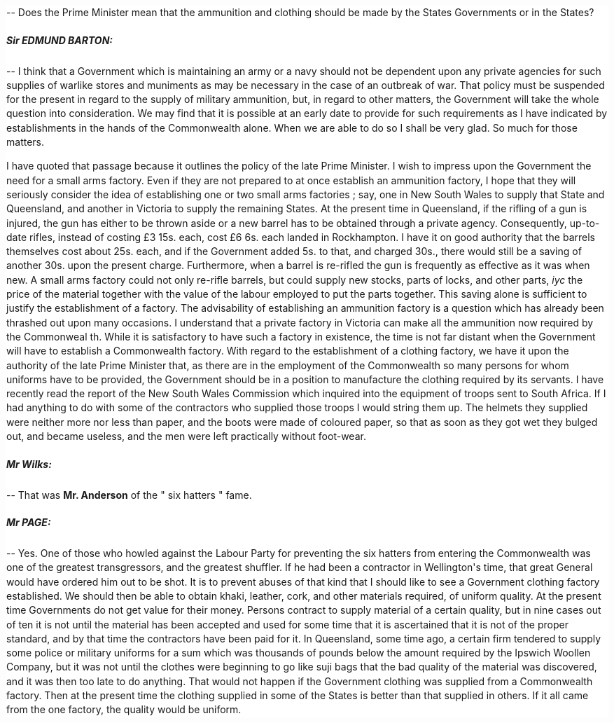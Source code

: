 -- Does the Prime Minister mean that the ammunition and clothing should be made by the States Governments or in the States? 

##### Sir EDMUND BARTON:

-- I think that a Government which is maintaining an army or a navy should not be dependent upon any private agencies for such supplies of warlike stores and muniments as may be necessary in the case of an outbreak of war. That policy must be suspended for the present in regard to the supply of military ammunition, but, in regard to other matters, the Government will take the whole question into consideration. We may find that it is possible at an early date to provide for such requirements as I have indicated by establishments in the hands of the Commonwealth alone. When we are able to do so I shall be very glad. So much for those matters. 

I have quoted that passage because it outlines the policy of the late Prime Minister. I wish to impress upon the Government the need for a small arms factory. Even if they are not prepared to at once establish an ammunition factory, I hope that they will seriously consider the idea of establishing one or two small arms factories ; say, one in New South Wales to supply that State and Queensland, and another in Victoria to supply the remaining States. At the present time in Queensland, if the rifling of a gun is injured, the gun has either to be thrown aside or a new barrel has to be obtained through a private agency. Consequently, up-to-date rifles, instead of costing £3 15s. each, cost £6 6s. each landed in Rockhampton. I have it on good authority that the barrels themselves cost about 25s. each, and if the Government added 5s. to that, and charged 30s., there would still be a saving of another 30s. upon the present charge. Furthermore, when a barrel is re-rifled the gun is frequently as effective as it was when new. A small arms factory could not only re-rifle barrels, but could supply new stocks, parts of locks, and other parts,  *iyc*  the price of the material together with the value of the labour employed to put the parts together. This saving alone is sufficient to justify the establishment of a factory. The advisability of establishing an ammunition factory is a question which has already been thrashed out upon many occasions. I understand that a private factory in Victoria can make all the ammunition now required by the Commonweal th. While it is satisfactory to have such a factory in existence, the time is not far distant when the Government will have to establish a Commonwealth factory. With regard to the establishment of a clothing factory, we have it upon the authority of the late Prime Minister that, as there are in the employment of the Commonwealth so many persons for whom uniforms have to be provided, the Government should be in a position to manufacture the clothing required by its servants. I have recently read the report of the New South Wales Commission which inquired into the equipment of troops sent to South Africa. If I had anything to do with some of the contractors who supplied those troops I would string them up. The helmets they supplied were neither more nor less than paper, and the boots were made of coloured paper, so that as soon as they got wet they bulged out, and became useless, and the men were left practically without foot-wear. 

##### Mr Wilks:

-- That was  **Mr. Anderson**  of the " six hatters " fame. 

##### Mr PAGE:

-- Yes. One of those who howled against the Labour Party for preventing the six hatters from entering the Commonwealth was one of the greatest transgressors, and the greatest shuffler. If he had been a contractor in Wellington's time, that great General would have ordered him out to be shot. It is to prevent abuses of that kind that I should like to see a Government clothing factory established. We should then be able to obtain khaki, leather, cork, and other materials required, of uniform quality. At the present time Governments do not get value for their money. Persons contract to supply material of a certain quality, but in nine cases out of ten it is not until the material has been accepted and used for some time that it is ascertained that it is not of the proper standard, and by that time the contractors have been paid for it. In Queensland, some time ago, a certain firm tendered to supply some police or military uniforms for a sum which was thousands of pounds below the amount required by the Ipswich Woollen Company, but it was not until the clothes were beginning to go like  suji  bags that the bad quality of the material was discovered, and it was then too late to do anything. That would not happen if the Government clothing was supplied from a Commonwealth factory. Then at the present time the clothing supplied in some of the States is better than that supplied in others. If it all came from the one factory, the quality would be uniform. 
